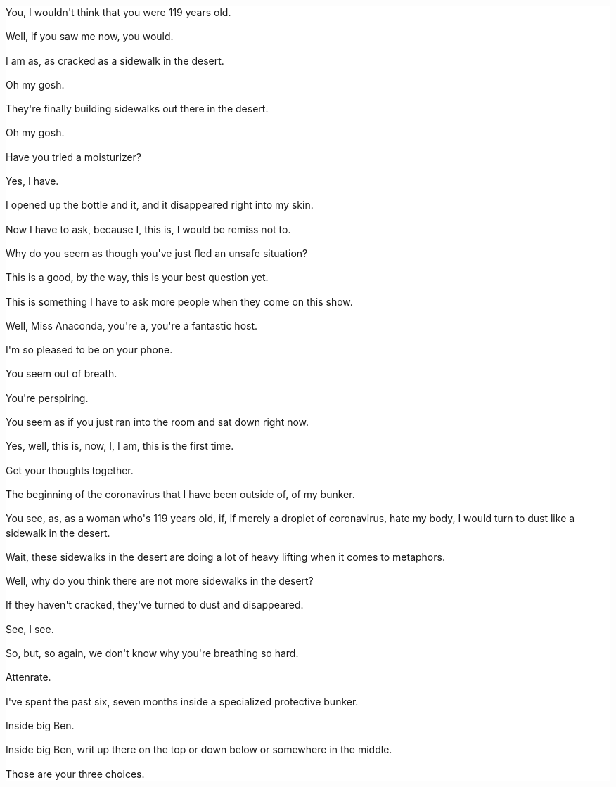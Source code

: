 You, I wouldn't think that you were 119 years old.

Well, if you saw me now, you would.

I am as, as cracked as a sidewalk in the desert.

Oh my gosh.

They're finally building sidewalks out there in the desert.

Oh my gosh.

Have you tried a moisturizer?

Yes, I have.

I opened up the bottle and it, and it disappeared right into my skin.

Now I have to ask, because I, this is, I would be remiss not to.

Why do you seem as though you've just fled an unsafe situation?

This is a good, by the way, this is your best question yet.

This is something I have to ask more people when they come on this show.

Well, Miss Anaconda, you're a, you're a fantastic host.

I'm so pleased to be on your phone.

You seem out of breath.

You're perspiring.

You seem as if you just ran into the room and sat down right now.

Yes, well, this is, now, I, I am, this is the first time.

Get your thoughts together.

The beginning of the coronavirus that I have been outside of, of my bunker.

You see, as, as a woman who's 119 years old, if, if merely a droplet of coronavirus, hate my body, I would turn to dust like a sidewalk in the desert.

Wait, these sidewalks in the desert are doing a lot of heavy lifting when it comes to metaphors.

Well, why do you think there are not more sidewalks in the desert?

If they haven't cracked, they've turned to dust and disappeared.

See, I see.

So, but, so again, we don't know why you're breathing so hard.

Attenrate.

I've spent the past six, seven months inside a specialized protective bunker.

Inside big Ben.

Inside big Ben, writ up there on the top or down below or somewhere in the middle.

Those are your three choices.
